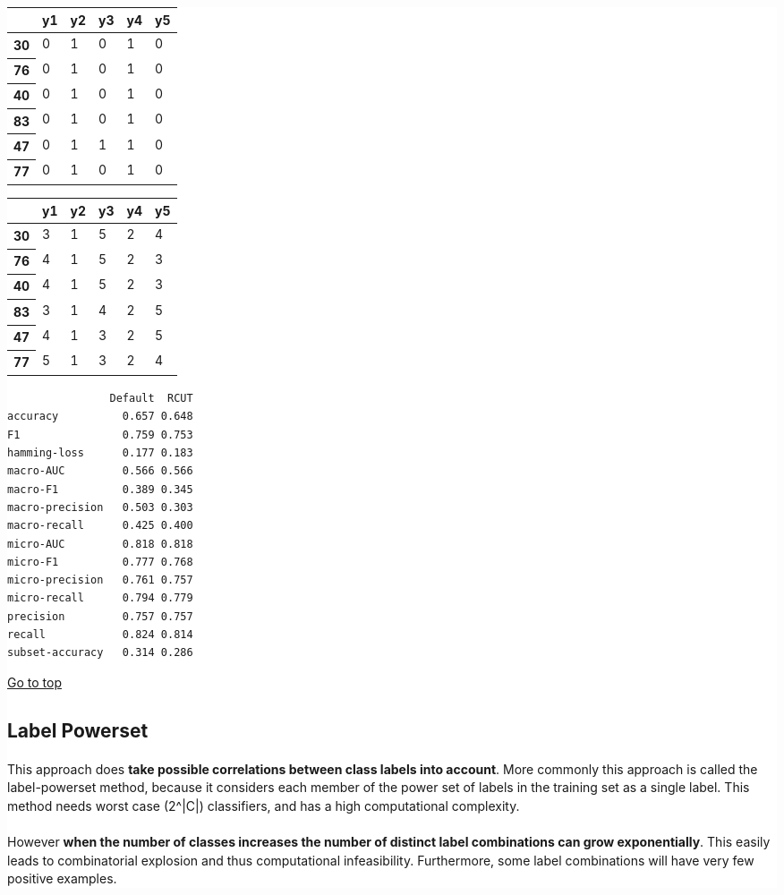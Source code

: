 
<table>
<thead><tr><th></th><th scope=col>y1</th><th scope=col>y2</th><th scope=col>y3</th><th scope=col>y4</th><th scope=col>y5</th></tr></thead>
<tbody>
	<tr><th scope=row>30</th><td>0</td><td>1</td><td>0</td><td>1</td><td>0</td></tr>
	<tr><th scope=row>76</th><td>0</td><td>1</td><td>0</td><td>1</td><td>0</td></tr>
	<tr><th scope=row>40</th><td>0</td><td>1</td><td>0</td><td>1</td><td>0</td></tr>
	<tr><th scope=row>83</th><td>0</td><td>1</td><td>0</td><td>1</td><td>0</td></tr>
	<tr><th scope=row>47</th><td>0</td><td>1</td><td>1</td><td>1</td><td>0</td></tr>
	<tr><th scope=row>77</th><td>0</td><td>1</td><td>0</td><td>1</td><td>0</td></tr>
</tbody>
</table>




<table>
<thead><tr><th></th><th scope=col>y1</th><th scope=col>y2</th><th scope=col>y3</th><th scope=col>y4</th><th scope=col>y5</th></tr></thead>
<tbody>
	<tr><th scope=row>30</th><td>3</td><td>1</td><td>5</td><td>2</td><td>4</td></tr>
	<tr><th scope=row>76</th><td>4</td><td>1</td><td>5</td><td>2</td><td>3</td></tr>
	<tr><th scope=row>40</th><td>4</td><td>1</td><td>5</td><td>2</td><td>3</td></tr>
	<tr><th scope=row>83</th><td>3</td><td>1</td><td>4</td><td>2</td><td>5</td></tr>
	<tr><th scope=row>47</th><td>4</td><td>1</td><td>3</td><td>2</td><td>5</td></tr>
	<tr><th scope=row>77</th><td>5</td><td>1</td><td>3</td><td>2</td><td>4</td></tr>
</tbody>
</table>



                    Default  RCUT
    accuracy          0.657 0.648
    F1                0.759 0.753
    hamming-loss      0.177 0.183
    macro-AUC         0.566 0.566
    macro-F1          0.389 0.345
    macro-precision   0.503 0.303
    macro-recall      0.425 0.400
    micro-AUC         0.818 0.818
    micro-F1          0.777 0.768
    micro-precision   0.761 0.757
    micro-recall      0.794 0.779
    precision         0.757 0.757
    recall            0.824 0.814
    subset-accuracy   0.314 0.286
    

<a class="list-group-item list-group-item-action" data-toggle="list" href="#Classification" role="tab" aria-controls="profile">Go to top<span class="badge badge-primary badge-pill"></span></a>

## Label Powerset
This approach does **take possible correlations between class labels into account**. More commonly this approach is called the label-powerset method, because it considers each member of the power set of labels in the training set as a single label.
This method needs worst case (2^|C|) classifiers, and has a high computational complexity.<br><br>
However **when the number of classes increases the number of distinct label combinations can grow exponentially**. This easily leads to combinatorial explosion and thus computational infeasibility. Furthermore, some label combinations will have very few positive examples.
